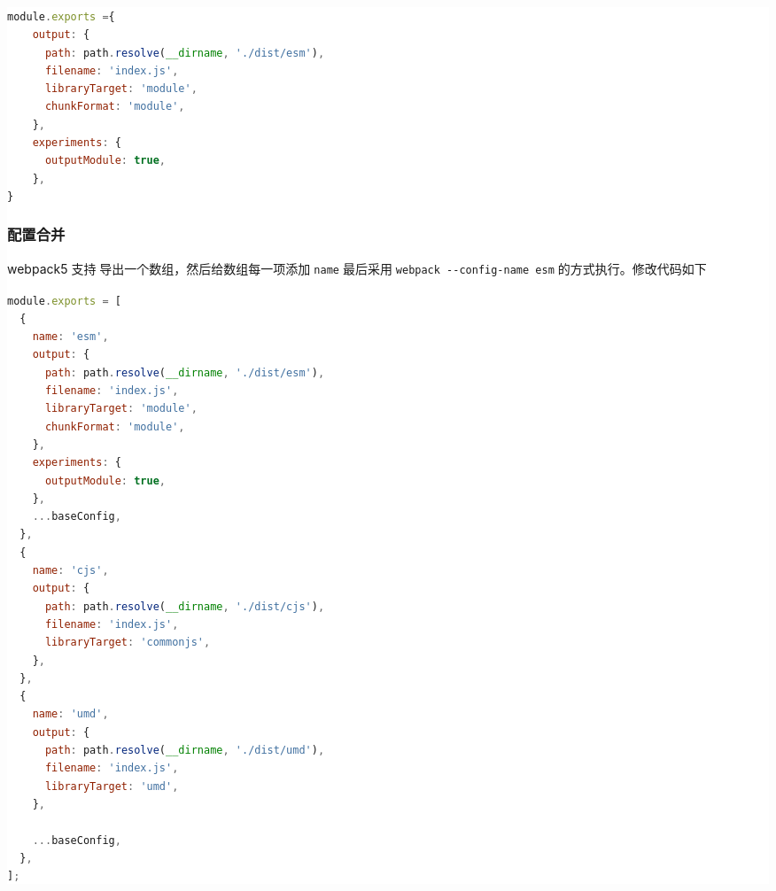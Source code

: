 ```js
module.exports ={
    output: {
      path: path.resolve(__dirname, './dist/esm'),
      filename: 'index.js',
      libraryTarget: 'module',
      chunkFormat: 'module',
    },
    experiments: {
      outputModule: true,
    },
}
```

### 配置合并

webpack5 支持 导出一个数组，然后给数组每一项添加 `name` 最后采用 `webpack --config-name esm` 的方式执行。修改代码如下

``` js
module.exports = [
  {
    name: 'esm',
    output: {
      path: path.resolve(__dirname, './dist/esm'),
      filename: 'index.js',
      libraryTarget: 'module',
      chunkFormat: 'module',
    },
    experiments: {
      outputModule: true,
    },
    ...baseConfig,
  },
  {
    name: 'cjs',
    output: {
      path: path.resolve(__dirname, './dist/cjs'),
      filename: 'index.js',
      libraryTarget: 'commonjs',
    },
  },
  {
    name: 'umd',
    output: {
      path: path.resolve(__dirname, './dist/umd'),
      filename: 'index.js',
      libraryTarget: 'umd',
    },

    ...baseConfig,
  },
];
```
